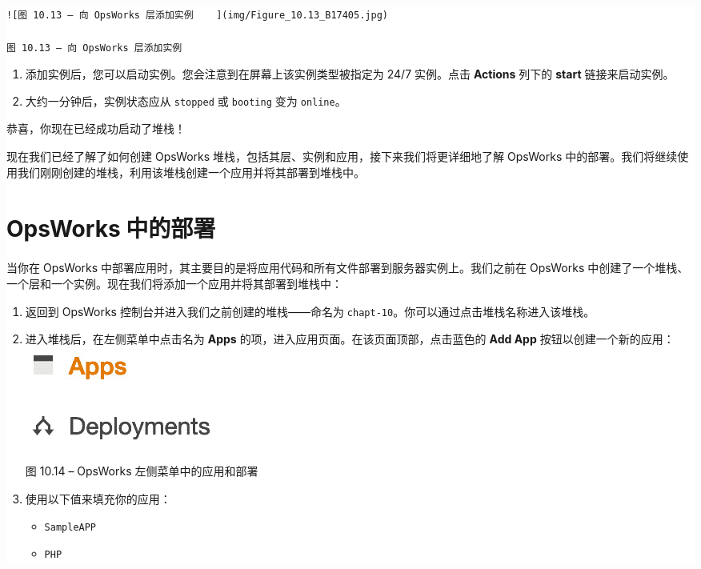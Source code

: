     ![图 10.13 – 向 OpsWorks 层添加实例    ](img/Figure_10.13_B17405.jpg)

    图 10.13 – 向 OpsWorks 层添加实例

1.  添加实例后，您可以启动实例。您会注意到在屏幕上该实例类型被指定为 24/7 实例。点击 **Actions** 列下的 **start** 链接来启动实例。

1.  大约一分钟后，实例状态应从 `stopped` 或 `booting` 变为 `online`。

恭喜，你现在已经成功启动了堆栈！

现在我们已经了解了如何创建 OpsWorks 堆栈，包括其层、实例和应用，接下来我们将更详细地了解 OpsWorks 中的部署。我们将继续使用我们刚刚创建的堆栈，利用该堆栈创建一个应用并将其部署到堆栈中。

# OpsWorks 中的部署

当你在 OpsWorks 中部署应用时，其主要目的是将应用代码和所有文件部署到服务器实例上。我们之前在 OpsWorks 中创建了一个堆栈、一个层和一个实例。现在我们将添加一个应用并将其部署到堆栈中：

1.  返回到 OpsWorks 控制台并进入我们之前创建的堆栈——命名为 `chapt-10`。你可以通过点击堆栈名称进入该堆栈。

1.  进入堆栈后，在左侧菜单中点击名为 **Apps** 的项，进入应用页面。在该页面顶部，点击蓝色的 **Add App** 按钮以创建一个新的应用：![图 10.14 – OpsWorks 左侧菜单中的应用和部署    ](img/Figure_10.14_B17405.jpg)

    图 10.14 – OpsWorks 左侧菜单中的应用和部署

1.  使用以下值来填充你的应用：

    +   `SampleAPP`

    +   `PHP`

